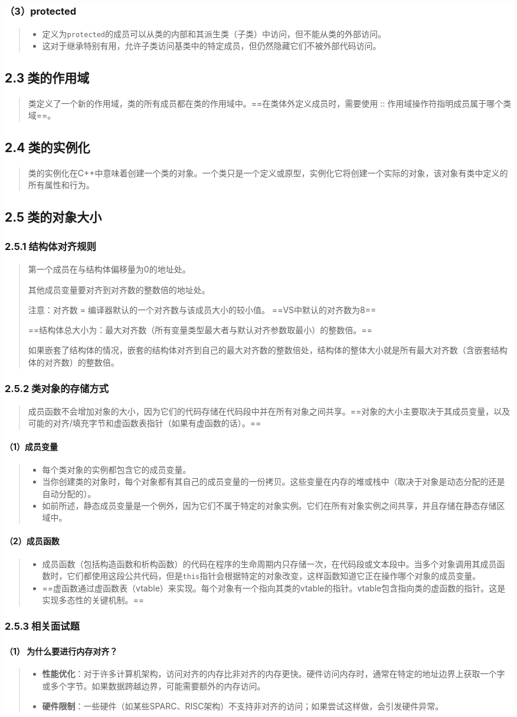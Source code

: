 ### （3）protected

> - 定义为`protected`的成员可以从类的内部和其派生类（子类）中访问，但不能从类的外部访问。
> - 这对于继承特别有用，允许子类访问基类中的特定成员，但仍然隐藏它们不被外部代码访问。

## 2.3 类的作用域

> 类定义了一个新的作用域，类的所有成员都在类的作用域中。==在类体外定义成员时，需要使用 :: 作用域操作符指明成员属于哪个类域==。

## 2.4 类的实例化

> 类的实例化在C++中意味着创建一个类的对象。一个类只是一个定义或原型，实例化它将创建一个实际的对象，该对象有类中定义的所有属性和行为。

## 2.5 类的对象大小

### 2.5.1 结构体对齐规则

> 第一个成员在与结构体偏移量为0的地址处。 
>
> 其他成员变量要对齐到对齐数的整数倍的地址处。 
>
> 注意：对齐数 = 编译器默认的一个对齐数与该成员大小的较小值。 ==VS中默认的对齐数为8==
>
> ==结构体总大小为：最大对齐数（所有变量类型最大者与默认对齐参数取最小）的整数倍。== 
>
>  如果嵌套了结构体的情况，嵌套的结构体对齐到自己的最大对齐数的整数倍处，结构体的整体大小就是所有最大对齐数（含嵌套结构体的对齐数）的整数倍。

### 2.5.2 类对象的存储方式

> 成员函数不会增加对象的大小，因为它们的代码存储在代码段中并在所有对象之间共享。==对象的大小主要取决于其成员变量，以及可能的对齐/填充字节和虚函数表指针（如果有虚函数的话）。==

#### （1）成员变量

> - 每个类对象的实例都包含它的成员变量。
> - 当你创建类的对象时，每个对象都有其自己的成员变量的一份拷贝。这些变量在内存的堆或栈中（取决于对象是动态分配的还是自动分配的）。
> - 如前所述，静态成员变量是一个例外，因为它们不属于特定的对象实例。它们在所有对象实例之间共享，并且存储在静态存储区域中。

#### （2）成员函数

> - 成员函数（包括构造函数和析构函数）的代码在程序的生命周期内只存储一次，在代码段或文本段中。当多个对象调用其成员函数时，它们都使用这段公共代码，但是`this`指针会根据特定的对象改变，这样函数知道它正在操作哪个对象的成员变量。
> - ==虚函数通过虚函数表（vtable）来实现。每个对象有一个指向其类的vtable的指针。vtable包含指向类的虚函数的指针。这是实现多态性的关键机制。==

### 2.5.3 相关面试题

#### （1） 为什么要进行内存对齐？

> - **性能优化**：对于许多计算机架构，访问对齐的内存比非对齐的内存更快。硬件访问内存时，通常在特定的地址边界上获取一个字或多个字节。如果数据跨越边界，可能需要额外的内存访问。
>   
> - **硬件限制**：一些硬件（如某些SPARC、RISC架构）不支持非对齐的访问；如果尝试这样做，会引发硬件异常。
>
